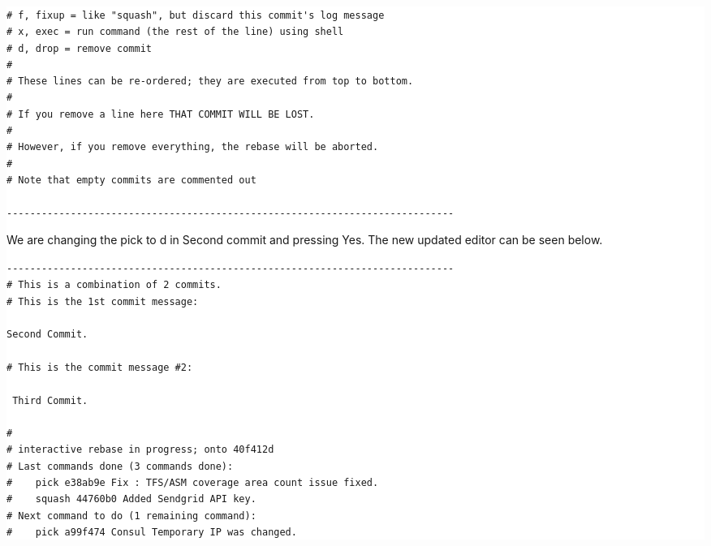     # f, fixup = like "squash", but discard this commit's log message
    # x, exec = run command (the rest of the line) using shell
    # d, drop = remove commit
    #
    # These lines can be re-ordered; they are executed from top to bottom.
    #
    # If you remove a line here THAT COMMIT WILL BE LOST.
    #
    # However, if you remove everything, the rebase will be aborted.
    #
    # Note that empty commits are commented out
    
    -----------------------------------------------------------------------------


We are changing the pick to d in Second commit and pressing Yes. The new updated editor can be seen below.


    -----------------------------------------------------------------------------
    # This is a combination of 2 commits.
    # This is the 1st commit message:
    
    Second Commit.
    
    # This is the commit message #2:
    
     Third Commit.
    
    #
    # interactive rebase in progress; onto 40f412d
    # Last commands done (3 commands done):
    #    pick e38ab9e Fix : TFS/ASM coverage area count issue fixed.
    #    squash 44760b0 Added Sendgrid API key.
    # Next command to do (1 remaining command):
    #    pick a99f474 Consul Temporary IP was changed.